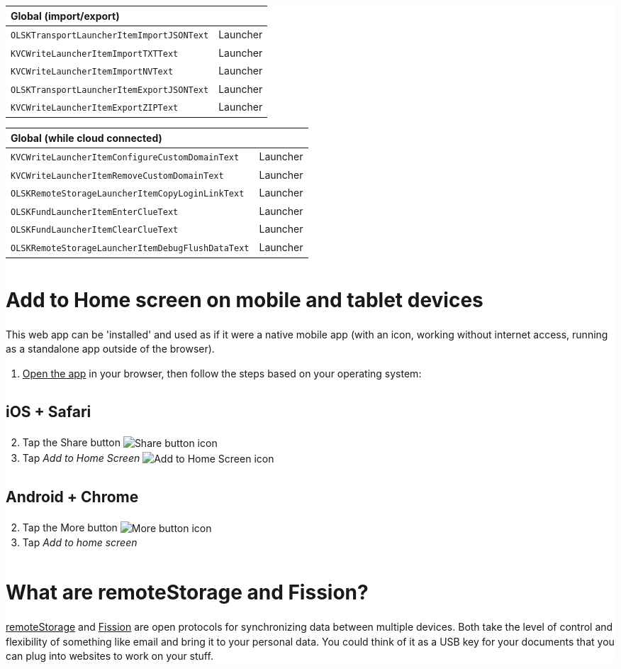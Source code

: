 | Global (import/export) ||
:--- | ---
| `OLSKTransportLauncherItemImportJSONText` | Launcher |
| `KVCWriteLauncherItemImportTXTText` | Launcher |
| `KVCWriteLauncherItemImportNVText` | Launcher |
| `OLSKTransportLauncherItemExportJSONText` | Launcher |
| `KVCWriteLauncherItemExportZIPText` | Launcher |

| Global (while cloud connected) ||
:--- | ---
| `KVCWriteLauncherItemConfigureCustomDomainText` | Launcher |
| `KVCWriteLauncherItemRemoveCustomDomainText` | Launcher |
| `OLSKRemoteStorageLauncherItemCopyLoginLinkText` | Launcher |
| `OLSKFundLauncherItemEnterClueText` | Launcher |
| `OLSKFundLauncherItemClearClueText` | Launcher |
| `OLSKRemoteStorageLauncherItemDebugFlushDataText` | Launcher |

# Add to Home screen on mobile and tablet devices

This web app can be 'installed' and used as if it were a native mobile app (with an icon, working without internet access, running as a standalone app outside of the browser).

1. [Open the app](KVCWriteRoute) in your browser, then follow the steps based on your operating system:

## iOS + Safari
2. Tap the Share button <img height="22" valign="middle" alt="Share button icon" src="/_shared/__external/OLSKUIAssets/_OLSKSharediOSShare.svg" />
3. Tap *Add to Home Screen* <img height="22" valign="middle" alt="Add to Home Screen icon" src="/_shared/__external/OLSKUIAssets/_OLSKSharediOSA2HS.svg">

## Android + Chrome
2. Tap the More button <img height="22" valign="middle" alt="More button icon" src="/_shared/__external/OLSKUIAssets/_OLSKSharedAndroidMore.svg" />
3. Tap *Add to home screen*

# What are remoteStorage and Fission?

[remoteStorage](https://remotestorage.io) and [Fission](https://fission.codes) are open protocols for synchronizing data between multiple devices. Both take the level of control and flexibility of something like email and bring it to your personal data. You could think of it as a USB key for your documents that you can plug into websites to work on your stuff.
